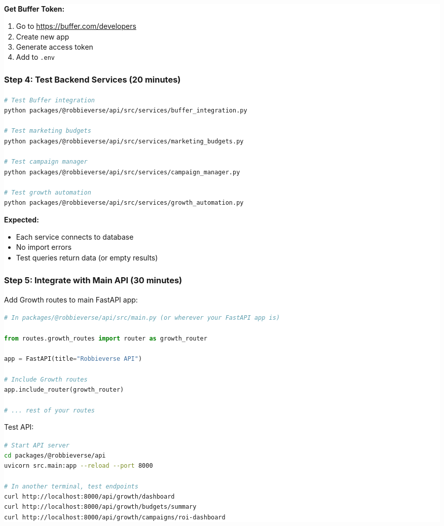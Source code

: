 **Get Buffer Token:**

1. Go to <https://buffer.com/developers>
2. Create new app
3. Generate access token
4. Add to `.env`

### Step 4: Test Backend Services (20 minutes)

```bash
# Test Buffer integration
python packages/@robbieverse/api/src/services/buffer_integration.py

# Test marketing budgets
python packages/@robbieverse/api/src/services/marketing_budgets.py

# Test campaign manager
python packages/@robbieverse/api/src/services/campaign_manager.py

# Test growth automation
python packages/@robbieverse/api/src/services/growth_automation.py
```

**Expected:**

- Each service connects to database
- No import errors
- Test queries return data (or empty results)

### Step 5: Integrate with Main API (30 minutes)

Add Growth routes to main FastAPI app:

```python
# In packages/@robbieverse/api/src/main.py (or wherever your FastAPI app is)

from routes.growth_routes import router as growth_router

app = FastAPI(title="Robbieverse API")

# Include Growth routes
app.include_router(growth_router)

# ... rest of your routes
```

Test API:

```bash
# Start API server
cd packages/@robbieverse/api
uvicorn src.main:app --reload --port 8000

# In another terminal, test endpoints
curl http://localhost:8000/api/growth/dashboard
curl http://localhost:8000/api/growth/budgets/summary
curl http://localhost:8000/api/growth/campaigns/roi-dashboard
```

